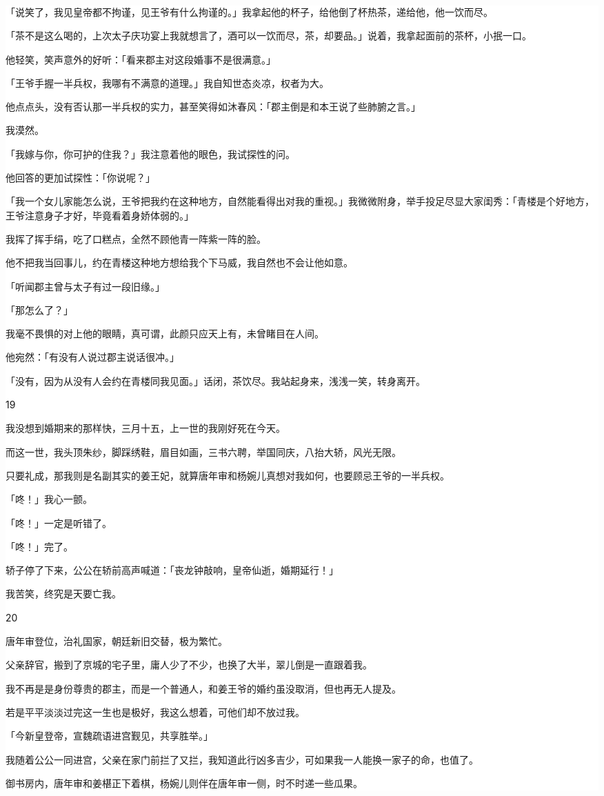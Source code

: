 「说笑了，我见皇帝都不拘谨，见王爷有什么拘谨的。」我拿起他的杯子，给他倒了杯热茶，递给他，他一饮而尽。

「茶不是这么喝的，上次太子庆功宴上我就想言了，酒可以一饮而尽，茶，却要品。」说着，我拿起面前的茶杯，小抿一口。

他轻笑，笑声意外的好听：「看来郡主对这段婚事不是很满意。」

「王爷手握一半兵权，我哪有不满意的道理。」我自知世态炎凉，权者为大。

他点点头，没有否认那一半兵权的实力，甚至笑得如沐春风：「郡主倒是和本王说了些肺腑之言。」

我漠然。

「我嫁与你，你可护的住我？」我注意着他的眼色，我试探性的问。

他回答的更加试探性：「你说呢？」

「我一个女儿家能怎么说，王爷把我约在这种地方，自然能看得出对我的重视。」我微微附身，举手投足尽显大家闺秀：「青楼是个好地方，王爷注意身子才好，毕竟看着身娇体弱的。」

我挥了挥手绢，吃了口糕点，全然不顾他青一阵紫一阵的脸。

他不把我当回事儿，约在青楼这种地方想给我个下马威，我自然也不会让他如意。

「听闻郡主曾与太子有过一段旧缘。」

「那怎么了？」

我毫不畏惧的对上他的眼睛，真可谓，此颜只应天上有，未曾睹目在人间。

他宛然：「有没有人说过郡主说话很冲。」

「没有，因为从没有人会约在青楼同我见面。」话闭，茶饮尽。我站起身来，浅浅一笑，转身离开。

19

我没想到婚期来的那样快，三月十五，上一世的我刚好死在今天。

而这一世，我头顶朱纱，脚踩绣鞋，眉目如画，三书六聘，举国同庆，八抬大轿，风光无限。

只要礼成，那我则是名副其实的姜王妃，就算唐年审和杨婉儿真想对我如何，也要顾忌王爷的一半兵权。

「咚！」我心一颤。

「咚！」一定是听错了。

「咚！」完了。

轿子停了下来，公公在轿前高声喊道：「丧龙钟敲响，皇帝仙逝，婚期延行！」

我苦笑，终究是天要亡我。

20

唐年审登位，治礼国家，朝廷新旧交替，极为繁忙。

父亲辞官，搬到了京城的宅子里，庸人少了不少，也换了大半，翠儿倒是一直跟着我。

我不再是是身份尊贵的郡主，而是一个普通人，和姜王爷的婚约虽没取消，但也再无人提及。

若是平平淡淡过完这一生也是极好，我这么想着，可他们却不放过我。

「今新皇登帝，宣魏疏语进宫觐见，共享胜举。」

我随着公公一同进宫，父亲在家门前拦了又拦，我知道此行凶多吉少，可如果我一人能换一家子的命，也值了。

御书房内，唐年审和姜椹正下着棋，杨婉儿则伴在唐年审一侧，时不时递一些瓜果。
